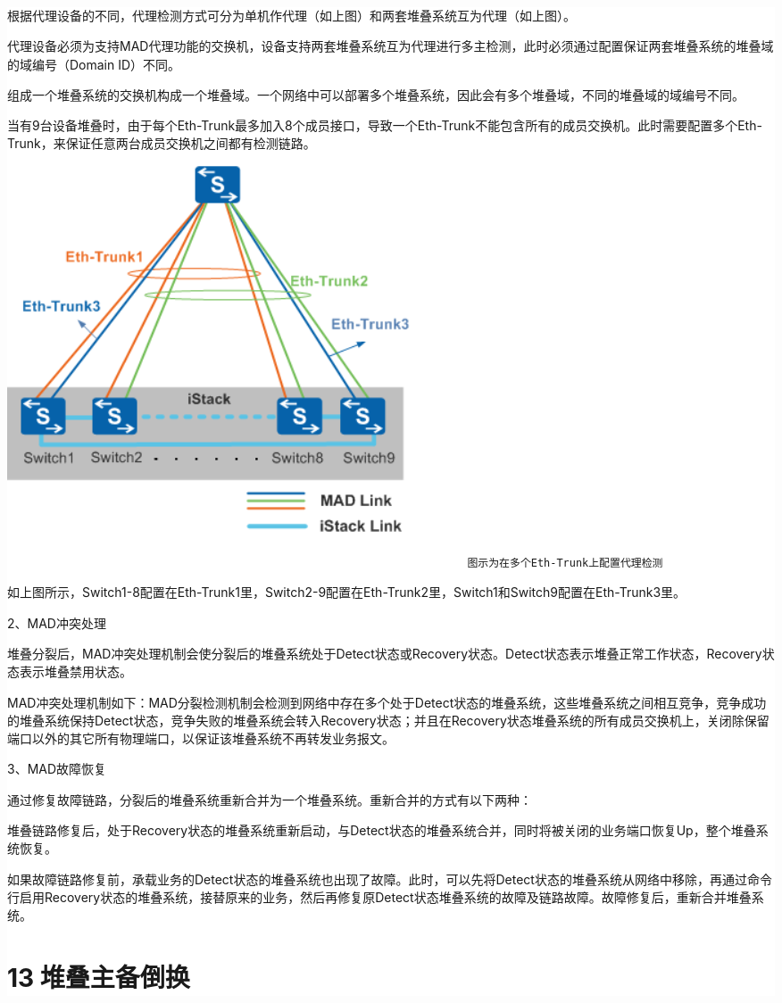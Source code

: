 根据代理设备的不同，代理检测方式可分为单机作代理（如上图）和两套堆叠系统互为代理（如上图）。

代理设备必须为支持MAD代理功能的交换机，设备支持两套堆叠系统互为代理进行多主检测，此时必须通过配置保证两套堆叠系统的堆叠域的域编号（Domain ID）不同。

组成一个堆叠系统的交换机构成一个堆叠域。一个网络中可以部署多个堆叠系统，因此会有多个堆叠域，不同的堆叠域的域编号不同。

当有9台设备堆叠时，由于每个Eth-Trunk最多加入8个成员接口，导致一个Eth-Trunk不能包含所有的成员交换机。此时需要配置多个Eth-Trunk，来保证任意两台成员交换机之间都有检测链路。

![image-20201228100405989](assets/image-20201228100405989.png)



   																			图示为在多个Eth-Trunk上配置代理检测

如上图所示，Switch1-8配置在Eth-Trunk1里，Switch2-9配置在Eth-Trunk2里，Switch1和Switch9配置在Eth-Trunk3里。

2、MAD冲突处理

堆叠分裂后，MAD冲突处理机制会使分裂后的堆叠系统处于Detect状态或Recovery状态。Detect状态表示堆叠正常工作状态，Recovery状态表示堆叠禁用状态。

MAD冲突处理机制如下：MAD分裂检测机制会检测到网络中存在多个处于Detect状态的堆叠系统，这些堆叠系统之间相互竞争，竞争成功的堆叠系统保持Detect状态，竞争失败的堆叠系统会转入Recovery状态；并且在Recovery状态堆叠系统的所有成员交换机上，关闭除保留端口以外的其它所有物理端口，以保证该堆叠系统不再转发业务报文。

3、MAD故障恢复

通过修复故障链路，分裂后的堆叠系统重新合并为一个堆叠系统。重新合并的方式有以下两种：

堆叠链路修复后，处于Recovery状态的堆叠系统重新启动，与Detect状态的堆叠系统合并，同时将被关闭的业务端口恢复Up，整个堆叠系统恢复。

如果故障链路修复前，承载业务的Detect状态的堆叠系统也出现了故障。此时，可以先将Detect状态的堆叠系统从网络中移除，再通过命令行启用Recovery状态的堆叠系统，接替原来的业务，然后再修复原Detect状态堆叠系统的故障及链路故障。故障修复后，重新合并堆叠系统。





# 13 堆叠主备倒换
